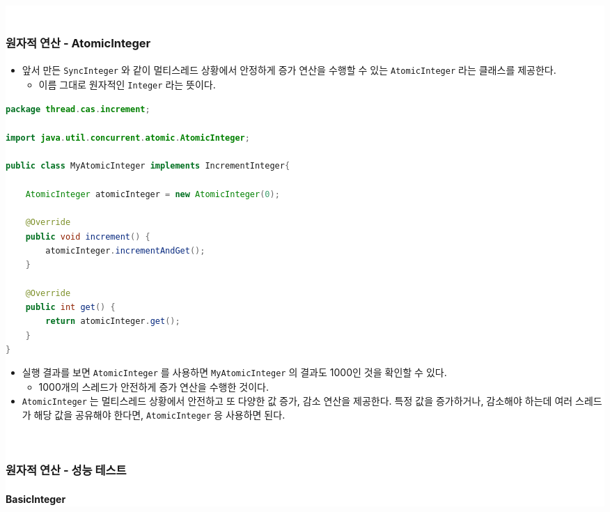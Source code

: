 <figure><img src="../../../../.gitbook/assets/스크린샷 2024-11-12 11.59.23.png" alt=""><figcaption></figcaption></figure>

### 원자적 연산 - AtomicInteger&#x20;

* 앞서 만든 `SyncInteger` 와 같이 멀티스레드 상황에서 안정하게 증가 연산을 수행할 수 있는 `AtomicInteger` 라는 클래스를 제공한다.
  * &#x20;이름 그대로 원자적인 `Integer` 라는 뜻이다.&#x20;

```java
package thread.cas.increment;

import java.util.concurrent.atomic.AtomicInteger;

public class MyAtomicInteger implements IncrementInteger{

    AtomicInteger atomicInteger = new AtomicInteger(0);

    @Override
    public void increment() {
        atomicInteger.incrementAndGet();
    }

    @Override
    public int get() {
        return atomicInteger.get();
    }
}

```

* 실행 결과를 보면 `AtomicInteger` 를 사용하면 `MyAtomicInteger` 의 결과도 1000인 것을 확인할 수 있다.&#x20;
  * 1000개의 스레드가 안전하게 증가 연산을 수행한 것이다.&#x20;
* `AtomicInteger` 는 멀티스레드 상황에서 안전하고 또 다양한 값 증가, 감소 연산을 제공한다. 특정 값을 증가하거나, 감소해야 하는데 여러 스레드가 해당 값을 공유해야 한다면, `AtomicInteger` 응 사용하면 된다.&#x20;

<figure><img src="../../../../.gitbook/assets/스크린샷 2024-11-12 12.09.26.png" alt=""><figcaption></figcaption></figure>

### 원자적 연산 - 성능 테스트&#x20;

#### BasicInteger&#x20;
